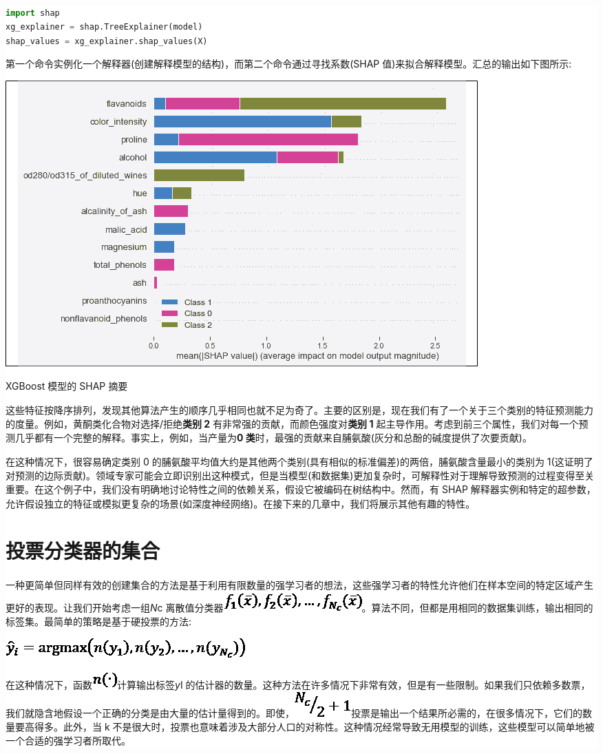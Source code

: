 ```py
import shap
xg_explainer = shap.TreeExplainer(model)
shap_values = xg_explainer.shap_values(X)
```

第一个命令实例化一个解释器(创建解释模型的结构)，而第二个命令通过寻找系数(SHAP 值)来拟合解释模型。汇总的输出如下图所示:

![C:\Users\giuse\AppData\Local\Microsoft\Windows\INetCache\Content.MSO\3B37DE8E.tmp](img/B14713_16_04.png)

XGBoost 模型的 SHAP 摘要

这些特征按降序排列，发现其他算法产生的顺序几乎相同也就不足为奇了。主要的区别是，现在我们有了一个关于三个类别的特征预测能力的度量。例如，黄酮类化合物对选择/拒绝**类别 2** 有非常强的贡献，而颜色强度对**类别 1** 起主导作用。考虑到前三个属性，我们对每一个预测几乎都有一个完整的解释。事实上，例如，当产量为**0 类**时，最强的贡献来自脯氨酸(灰分和总酚的碱度提供了次要贡献)。

在这种情况下，很容易确定类别 0 的脯氨酸平均值大约是其他两个类别(具有相似的标准偏差)的两倍，脯氨酸含量最小的类别为 1(这证明了对预测的边际贡献)。领域专家可能会立即识别出这种模式，但是当模型(和数据集)更加复杂时，可解释性对于理解导致预测的过程变得至关重要。在这个例子中，我们没有明确地讨论特性之间的依赖关系，假设它被编码在树结构中。然而，有 SHAP 解释器实例和特定的超参数，允许假设独立的特征或模拟更复杂的场景(如深度神经网络)。在接下来的几章中，我们将展示其他有趣的特性。

# 投票分类器的集合

一种更简单但同样有效的创建集合的方法是基于利用有限数量的强学习者的想法，这些强学习者的特性允许他们在样本空间的特定区域产生更好的表现。让我们开始考虑一组*N*c 离散值分类器![](img/B14713_16_065.png)。算法不同，但都是用相同的数据集训练，输出相同的标签集。最简单的策略是基于硬投票的方法:

![](img/B14713_16_066.png)

在这种情况下，函数![](img/B14713_16_067.png)计算输出标签*y*I 的估计器的数量。这种方法在许多情况下非常有效，但是有一些限制。如果我们只依赖多数票，我们就隐含地假设一个正确的分类是由大量的估计量得到的。即使，![](img/B14713_16_068.png)投票是输出一个结果所必需的，在很多情况下，它们的数量要高得多。此外，当 k 不是很大时，投票也意味着涉及大部分人口的对称性。这种情况经常导致无用模型的训练，这些模型可以简单地被一个合适的强学习者所取代。
